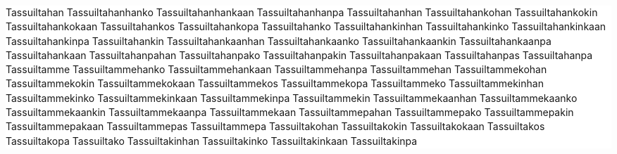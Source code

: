 Tassuiltahan
Tassuiltahanhanko
Tassuiltahanhankaan
Tassuiltahanhanpa
Tassuiltahanhan
Tassuiltahankohan
Tassuiltahankokin
Tassuiltahankokaan
Tassuiltahankos
Tassuiltahankopa
Tassuiltahanko
Tassuiltahankinhan
Tassuiltahankinko
Tassuiltahankinkaan
Tassuiltahankinpa
Tassuiltahankin
Tassuiltahankaanhan
Tassuiltahankaanko
Tassuiltahankaankin
Tassuiltahankaanpa
Tassuiltahankaan
Tassuiltahanpahan
Tassuiltahanpako
Tassuiltahanpakin
Tassuiltahanpakaan
Tassuiltahanpas
Tassuiltahanpa
Tassuiltamme
Tassuiltammehanko
Tassuiltammehankaan
Tassuiltammehanpa
Tassuiltammehan
Tassuiltammekohan
Tassuiltammekokin
Tassuiltammekokaan
Tassuiltammekos
Tassuiltammekopa
Tassuiltammeko
Tassuiltammekinhan
Tassuiltammekinko
Tassuiltammekinkaan
Tassuiltammekinpa
Tassuiltammekin
Tassuiltammekaanhan
Tassuiltammekaanko
Tassuiltammekaankin
Tassuiltammekaanpa
Tassuiltammekaan
Tassuiltammepahan
Tassuiltammepako
Tassuiltammepakin
Tassuiltammepakaan
Tassuiltammepas
Tassuiltammepa
Tassuiltakohan
Tassuiltakokin
Tassuiltakokaan
Tassuiltakos
Tassuiltakopa
Tassuiltako
Tassuiltakinhan
Tassuiltakinko
Tassuiltakinkaan
Tassuiltakinpa